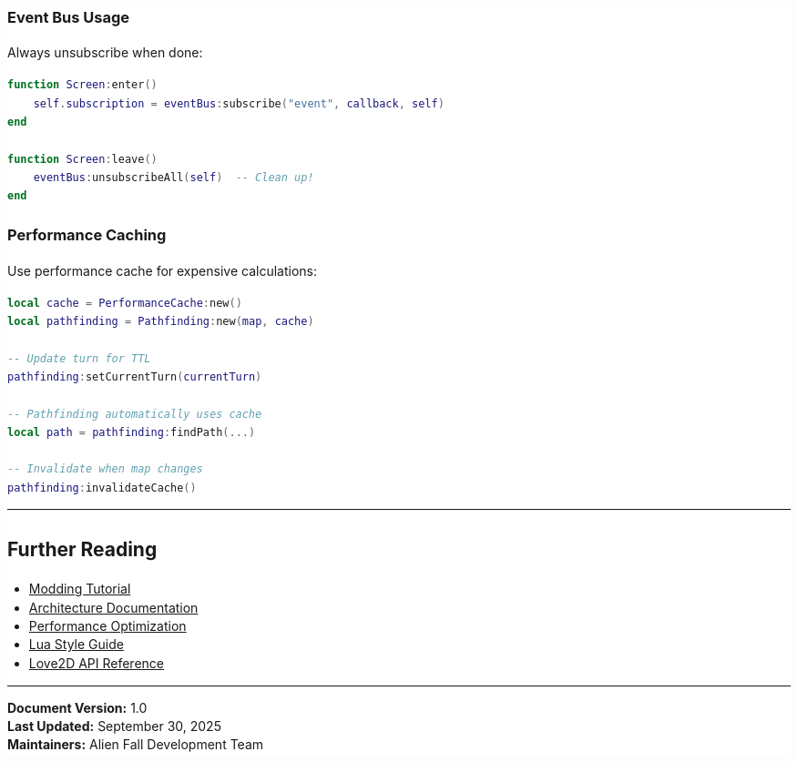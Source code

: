 ### Event Bus Usage

Always unsubscribe when done:
```lua
function Screen:enter()
    self.subscription = eventBus:subscribe("event", callback, self)
end

function Screen:leave()
    eventBus:unsubscribeAll(self)  -- Clean up!
end
```

### Performance Caching

Use performance cache for expensive calculations:
```lua
local cache = PerformanceCache:new()
local pathfinding = Pathfinding:new(map, cache)

-- Update turn for TTL
pathfinding:setCurrentTurn(currentTurn)

-- Pathfinding automatically uses cache
local path = pathfinding:findPath(...)

-- Invalidate when map changes
pathfinding:invalidateCache()
```

---

## Further Reading

- [Modding Tutorial](MODDING_TUTORIAL.md)
- [Architecture Documentation](architecture/)
- [Performance Optimization](PERFORMANCE_OPTIMIZATION.md)
- [Lua Style Guide](LUA_STYLE_GUIDE.md)
- [Love2D API Reference](https://love2d.org/wiki/Main_Page)

---

**Document Version:** 1.0  
**Last Updated:** September 30, 2025  
**Maintainers:** Alien Fall Development Team
